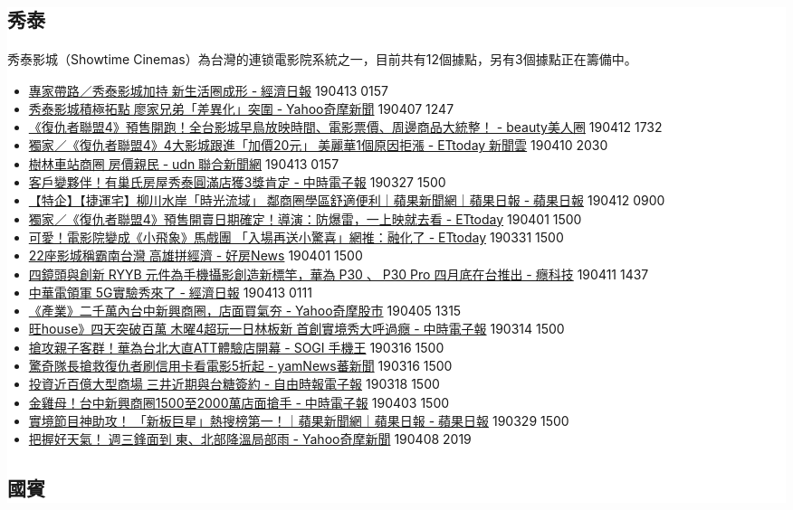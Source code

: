 ## 秀泰

秀泰影城（Showtime Cinemas）為台灣的連锁電影院系統之一，目前共有12個據點，另有3個據點正在籌備中。
- [專家帶路／秀泰影城加持 新生活圈成形 - 經濟日報](https://money.udn.com/money/story/5930/3752954 "專家帶路／秀泰影城加持 新生活圈成形 - 經濟日報") 190413 0157
- [秀泰影城積極拓點 廖家兄弟「差異化」突圍 - Yahoo奇摩新聞](https://tw.news.yahoo.com/%E7%A7%80%E6%B3%B0%E5%BD%B1%E5%9F%8E%E7%A9%8D%E6%A5%B5%E6%8B%93%E9%BB%9E-%E5%BB%96%E5%AE%B6%E5%85%84%E5%BC%9F-%E5%B7%AE%E7%95%B0%E5%8C%96-%E7%AA%81%E5%9C%8D-044719423.html "秀泰影城積極拓點 廖家兄弟「差異化」突圍 - Yahoo奇摩新聞") 190407 1247
- [《復仇者聯盟4》預售開跑！全台影城早鳥放映時間、電影票價、周邊商品大統整！ - beauty美人圈](https://www.beauty321.com/post/23933 "《復仇者聯盟4》預售開跑！全台影城早鳥放映時間、電影票價、周邊商品大統整！ - beauty美人圈") 190412 1732
- [獨家／《復仇者聯盟4》4大影城跟進「加價20元」 美麗華1個原因拒漲 - ETtoday 新聞雲](https://star.ettoday.net/news/1419550 "獨家／《復仇者聯盟4》4大影城跟進「加價20元」 美麗華1個原因拒漲 - ETtoday 新聞雲") 190410 2030
- [樹林車站商圈 房價親民 - udn 聯合新聞網](https://house.udn.com/house/story/5889/3752950 "樹林車站商圈 房價親民 - udn 聯合新聞網") 190413 0157
- [客戶變夥伴！有巢氏房屋秀泰圓滿店獲3獎肯定 - 中時電子報](https://www.chinatimes.com/realtimenews/20190327003942-260410 "客戶變夥伴！有巢氏房屋秀泰圓滿店獲3獎肯定 - 中時電子報") 190327 1500
- [【特企】【捷運宅】柳川水岸「時光流域」 鄰商圈學區舒適便利｜蘋果新聞網｜蘋果日報 - 蘋果日報](https://tw.appledaily.com/new/realtime/20190412/1548264/ "【特企】【捷運宅】柳川水岸「時光流域」 鄰商圈學區舒適便利｜蘋果新聞網｜蘋果日報 - 蘋果日報") 190412 0900
- [獨家／《復仇者聯盟4》預售開賣日期確定！導演：防爆雷，一上映就去看 - ETtoday](https://movies.ettoday.net/news/1412820 "獨家／《復仇者聯盟4》預售開賣日期確定！導演：防爆雷，一上映就去看 - ETtoday") 190401 1500
- [可愛！電影院變成《小飛象》馬戲團 「入場再送小驚喜」網推：融化了 - ETtoday](https://movies.ettoday.net/news/1412185 "可愛！電影院變成《小飛象》馬戲團 「入場再送小驚喜」網推：融化了 - ETtoday") 190331 1500
- [22座影城稱霸南台灣 高雄拼經濟 - 好房News](https://news.housefun.com.tw/news/article/136268223517.html "22座影城稱霸南台灣 高雄拼經濟 - 好房News") 190401 1500
- [四鏡頭與創新 RYYB 元件為手機攝影創造新標竿，華為 P30 、 P30 Pro 四月底在台推出 - 癮科技](https://www.cool3c.com/article/142617 "四鏡頭與創新 RYYB 元件為手機攝影創造新標竿，華為 P30 、 P30 Pro 四月底在台推出 - 癮科技") 190411 1437
- [中華電領軍 5G實驗秀來了 - 經濟日報](https://money.udn.com/money/story/5612/3753073 "中華電領軍 5G實驗秀來了 - 經濟日報") 190413 0111
- [《產業》二千萬內台中新興商圈，店面買氣夯 - Yahoo奇摩股市](https://tw.stock.yahoo.com/news/%E7%94%A2%E6%A5%AD-%E4%BA%8C%E5%8D%83%E8%90%AC%E5%85%A7%E5%8F%B0%E4%B8%AD%E6%96%B0%E8%88%88%E5%95%86%E5%9C%88-%E5%BA%97%E9%9D%A2%E8%B2%B7%E6%B0%A3%E5%A4%AF-051514099.html "《產業》二千萬內台中新興商圈，店面買氣夯 - Yahoo奇摩股市") 190405 1315
- [旺house》四天突破百萬 木曜4超玩一日林板新 首創實境秀大呼過癮 - 中時電子報](https://www.chinatimes.com/realtimenews/20190314004371-260410 "旺house》四天突破百萬 木曜4超玩一日林板新 首創實境秀大呼過癮 - 中時電子報") 190314 1500
- [搶攻親子客群！華為台北大直ATT體驗店開幕 - SOGI 手機王](https://www.sogi.com.tw/articles/huawei_mate_20x/6252531 "搶攻親子客群！華為台北大直ATT體驗店開幕 - SOGI 手機王") 190316 1500
- [驚奇隊長搶救復仇者刷信用卡看電影5折起 - yamNews蕃新聞](https://n.yam.com/Article/20190316984470 "驚奇隊長搶救復仇者刷信用卡看電影5折起 - yamNews蕃新聞") 190316 1500
- [投資近百億大型商場 三井近期與台糖簽約 - 自由時報電子報](https://news.ltn.com.tw/news/life/breakingnews/2730806 "投資近百億大型商場 三井近期與台糖簽約 - 自由時報電子報") 190318 1500
- [金雞母！台中新興商圈1500至2000萬店面搶手 - 中時電子報](https://www.chinatimes.com/realtimenews/20190403001849-260405 "金雞母！台中新興商圈1500至2000萬店面搶手 - 中時電子報") 190403 1500
- [實境節目神助攻！ 「新板巨星」熱搜榜第一！｜蘋果新聞網｜蘋果日報 - 蘋果日報](https://tw.appledaily.com/headline/daily/20190329/38292021/ "實境節目神助攻！ 「新板巨星」熱搜榜第一！｜蘋果新聞網｜蘋果日報 - 蘋果日報") 190329 1500
- [把握好天氣！ 週三鋒面到 東、北部降溫局部雨 - Yahoo奇摩新聞](https://tw.news.yahoo.com/video/%E6%8A%8A%E6%8F%A1%E5%A5%BD%E5%A4%A9%E6%B0%A3-%E9%80%B1%E4%B8%89%E9%8B%92%E9%9D%A2%E5%88%B0-%E6%9D%B1-%E5%8C%97%E9%83%A8%E9%99%8D%E6%BA%AB%E5%B1%80%E9%83%A8%E9%9B%A8-121900758.html "把握好天氣！ 週三鋒面到 東、北部降溫局部雨 - Yahoo奇摩新聞") 190408 2019

## 國賓
